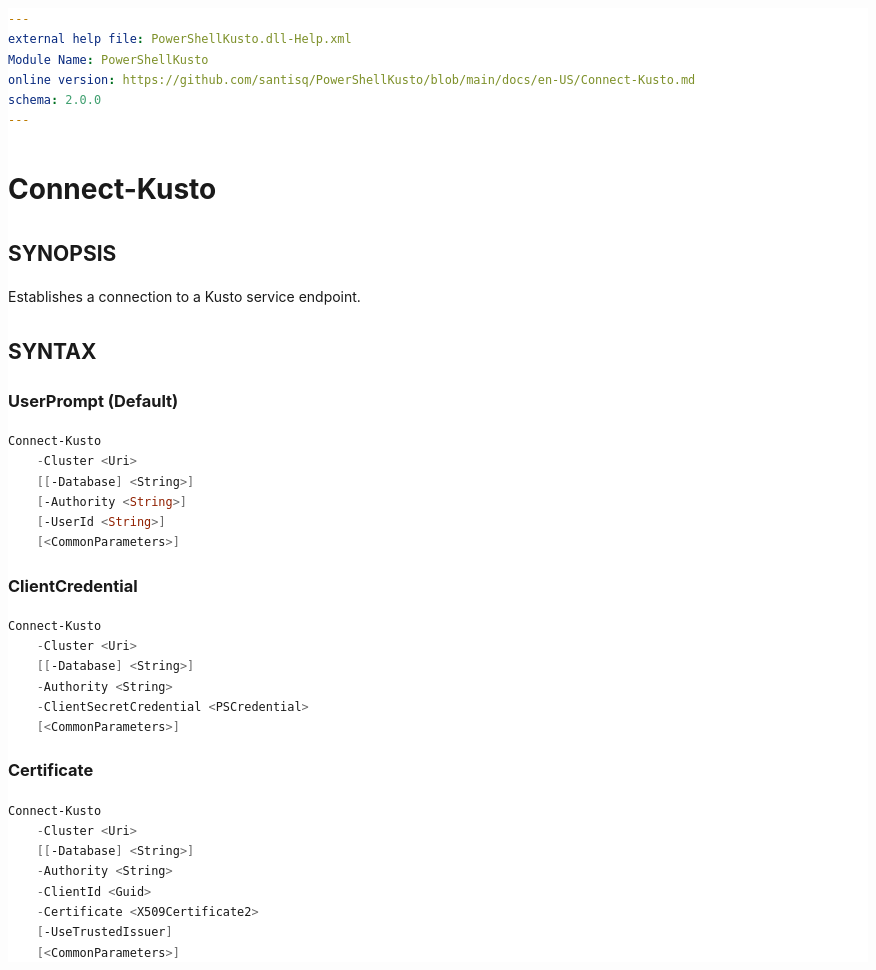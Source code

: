 ```yaml
---
external help file: PowerShellKusto.dll-Help.xml
Module Name: PowerShellKusto
online version: https://github.com/santisq/PowerShellKusto/blob/main/docs/en-US/Connect-Kusto.md
schema: 2.0.0
---
```


# Connect-Kusto

## SYNOPSIS

Establishes a connection to a Kusto service endpoint.

## SYNTAX

### UserPrompt (Default)

```powershell
Connect-Kusto
    -Cluster <Uri>
    [[-Database] <String>]
    [-Authority <String>]
    [-UserId <String>]
    [<CommonParameters>]
```

### ClientCredential

```powershell
Connect-Kusto
    -Cluster <Uri>
    [[-Database] <String>]
    -Authority <String>
    -ClientSecretCredential <PSCredential>
    [<CommonParameters>]
```

### Certificate

```powershell
Connect-Kusto
    -Cluster <Uri>
    [[-Database] <String>]
    -Authority <String>
    -ClientId <Guid>
    -Certificate <X509Certificate2>
    [-UseTrustedIssuer]
    [<CommonParameters>]
```
